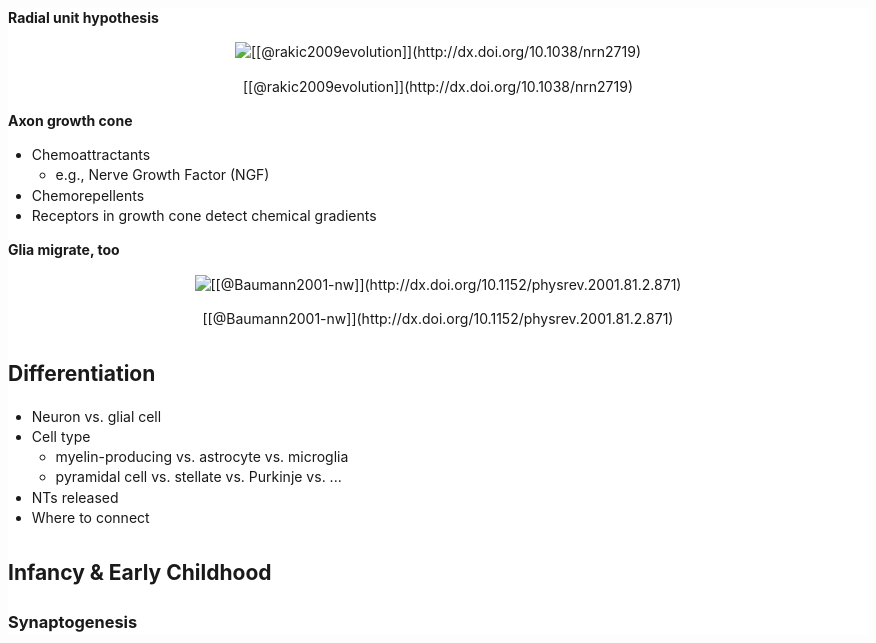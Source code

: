 **Radial unit hypothesis**

<div class="figure" style="text-align: center">
<img src="http://www.nature.com/nrn/journal/v10/n10/images/nrn2719-f2.jpg" alt="[[@rakic2009evolution]](http://dx.doi.org/10.1038/nrn2719)"  />
<p class="caption">[[@rakic2009evolution]](http://dx.doi.org/10.1038/nrn2719)</p>
</div>


<iframe width="420" height="315" src="https://www.youtube.com/embed/ZRF-gKZHINk" frameborder="0" allowfullscreen></iframe>

<iframe width="420" height="315" src="https://www.youtube.com/embed/t-8bxeWqSV4" frameborder="0" allowfullscreen></iframe>


**Axon growth cone**

<iframe width="420" height="315" src="https://www.youtube.com/embed/Fgmt2RBow0I" frameborder="0" allowfullscreen></iframe>

- Chemoattractants
    + e.g., Nerve Growth Factor (NGF)
- Chemorepellents
- Receptors in growth cone detect chemical gradients

**Glia migrate, too**

<div class="figure" style="text-align: center">
<img src="https://www.physiology.org/na101/home/literatum/publisher/physio/journals/content/physrev/2001/physrev.2001.81.issue-2/physrev.2001.81.2.871/production/images/medium/9j0210133004.jpeg" alt="[[@Baumann2001-nw]](http://dx.doi.org/10.1152/physrev.2001.81.2.871)"  />
<p class="caption">[[@Baumann2001-nw]](http://dx.doi.org/10.1152/physrev.2001.81.2.871)</p>
</div>

## Differentiation

- Neuron vs. glial cell
- Cell type
    - myelin-producing vs. astrocyte vs. microglia
    - pyramidal cell vs. stellate vs. Purkinje vs. ...
- NTs released
- Where to connect









## Infancy & Early Childhood

### Synaptogenesis
